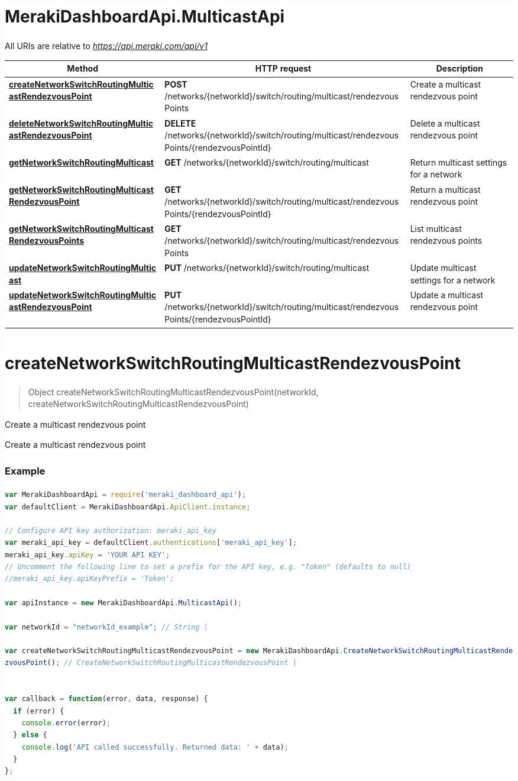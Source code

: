 # MerakiDashboardApi.MulticastApi

All URIs are relative to *https://api.meraki.com/api/v1*

Method | HTTP request | Description
------------- | ------------- | -------------
[**createNetworkSwitchRoutingMulticastRendezvousPoint**](MulticastApi.md#createNetworkSwitchRoutingMulticastRendezvousPoint) | **POST** /networks/{networkId}/switch/routing/multicast/rendezvousPoints | Create a multicast rendezvous point
[**deleteNetworkSwitchRoutingMulticastRendezvousPoint**](MulticastApi.md#deleteNetworkSwitchRoutingMulticastRendezvousPoint) | **DELETE** /networks/{networkId}/switch/routing/multicast/rendezvousPoints/{rendezvousPointId} | Delete a multicast rendezvous point
[**getNetworkSwitchRoutingMulticast**](MulticastApi.md#getNetworkSwitchRoutingMulticast) | **GET** /networks/{networkId}/switch/routing/multicast | Return multicast settings for a network
[**getNetworkSwitchRoutingMulticastRendezvousPoint**](MulticastApi.md#getNetworkSwitchRoutingMulticastRendezvousPoint) | **GET** /networks/{networkId}/switch/routing/multicast/rendezvousPoints/{rendezvousPointId} | Return a multicast rendezvous point
[**getNetworkSwitchRoutingMulticastRendezvousPoints**](MulticastApi.md#getNetworkSwitchRoutingMulticastRendezvousPoints) | **GET** /networks/{networkId}/switch/routing/multicast/rendezvousPoints | List multicast rendezvous points
[**updateNetworkSwitchRoutingMulticast**](MulticastApi.md#updateNetworkSwitchRoutingMulticast) | **PUT** /networks/{networkId}/switch/routing/multicast | Update multicast settings for a network
[**updateNetworkSwitchRoutingMulticastRendezvousPoint**](MulticastApi.md#updateNetworkSwitchRoutingMulticastRendezvousPoint) | **PUT** /networks/{networkId}/switch/routing/multicast/rendezvousPoints/{rendezvousPointId} | Update a multicast rendezvous point


<a name="createNetworkSwitchRoutingMulticastRendezvousPoint"></a>
# **createNetworkSwitchRoutingMulticastRendezvousPoint**
> Object createNetworkSwitchRoutingMulticastRendezvousPoint(networkId, createNetworkSwitchRoutingMulticastRendezvousPoint)

Create a multicast rendezvous point

Create a multicast rendezvous point

### Example
```javascript
var MerakiDashboardApi = require('meraki_dashboard_api');
var defaultClient = MerakiDashboardApi.ApiClient.instance;

// Configure API key authorization: meraki_api_key
var meraki_api_key = defaultClient.authentications['meraki_api_key'];
meraki_api_key.apiKey = 'YOUR API KEY';
// Uncomment the following line to set a prefix for the API key, e.g. "Token" (defaults to null)
//meraki_api_key.apiKeyPrefix = 'Token';

var apiInstance = new MerakiDashboardApi.MulticastApi();

var networkId = "networkId_example"; // String | 

var createNetworkSwitchRoutingMulticastRendezvousPoint = new MerakiDashboardApi.CreateNetworkSwitchRoutingMulticastRendezvousPoint(); // CreateNetworkSwitchRoutingMulticastRendezvousPoint | 


var callback = function(error, data, response) {
  if (error) {
    console.error(error);
  } else {
    console.log('API called successfully. Returned data: ' + data);
  }
};
```